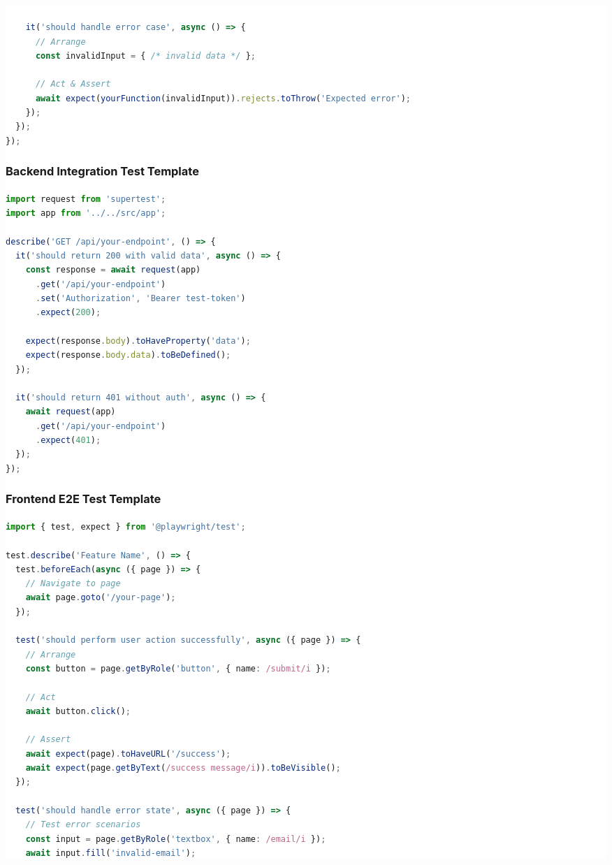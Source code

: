 ```typescript

    it('should handle error case', async () => {
      // Arrange
      const invalidInput = { /* invalid data */ };

      // Act & Assert
      await expect(yourFunction(invalidInput)).rejects.toThrow('Expected error');
    });
  });
});
```

### Backend Integration Test Template

```typescript
import request from 'supertest';
import app from '../../src/app';

describe('GET /api/your-endpoint', () => {
  it('should return 200 with valid data', async () => {
    const response = await request(app)
      .get('/api/your-endpoint')
      .set('Authorization', 'Bearer test-token')
      .expect(200);

    expect(response.body).toHaveProperty('data');
    expect(response.body.data).toBeDefined();
  });

  it('should return 401 without auth', async () => {
    await request(app)
      .get('/api/your-endpoint')
      .expect(401);
  });
});
```

### Frontend E2E Test Template

```typescript
import { test, expect } from '@playwright/test';

test.describe('Feature Name', () => {
  test.beforeEach(async ({ page }) => {
    // Navigate to page
    await page.goto('/your-page');
  });

  test('should perform user action successfully', async ({ page }) => {
    // Arrange
    const button = page.getByRole('button', { name: /submit/i });

    // Act
    await button.click();

    // Assert
    await expect(page).toHaveURL('/success');
    await expect(page.getByText(/success message/i)).toBeVisible();
  });

  test('should handle error state', async ({ page }) => {
    // Test error scenarios
    const input = page.getByRole('textbox', { name: /email/i });
    await input.fill('invalid-email');
```